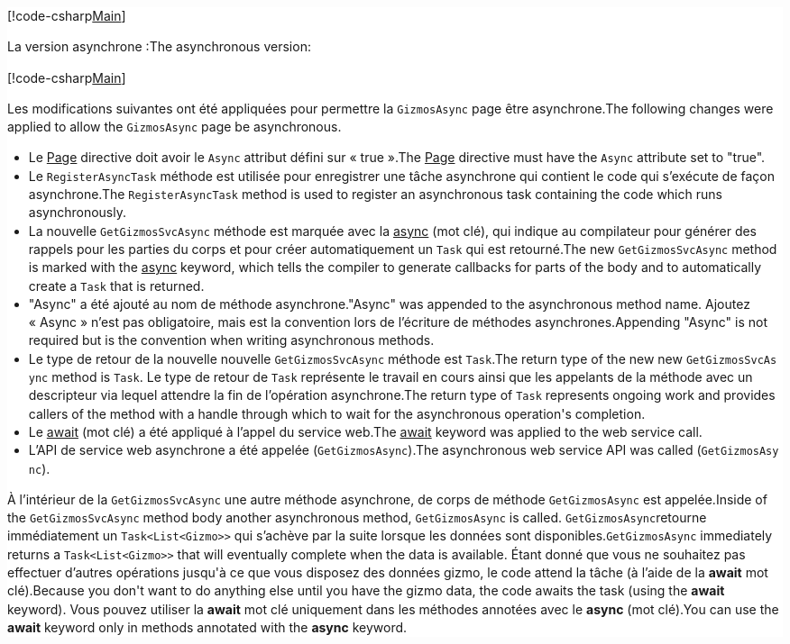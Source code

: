 [!code-csharp[Main](using-asynchronous-methods-in-aspnet-45/samples/sample4.cs)]

<span data-ttu-id="ba061-202">La version asynchrone :</span><span class="sxs-lookup"><span data-stu-id="ba061-202">The asynchronous version:</span></span>

[!code-csharp[Main](using-asynchronous-methods-in-aspnet-45/samples/sample5.cs?highlight=3,6-7,9,11)]

 <span data-ttu-id="ba061-203">Les modifications suivantes ont été appliquées pour permettre la `GizmosAsync` page être asynchrone.</span><span class="sxs-lookup"><span data-stu-id="ba061-203">The following changes were applied to allow the `GizmosAsync` page be asynchronous.</span></span>

- <span data-ttu-id="ba061-204">Le [Page](https://msdn.microsoft.com/en-us/library/ydy4x04a.aspx) directive doit avoir le `Async` attribut défini sur « true ».</span><span class="sxs-lookup"><span data-stu-id="ba061-204">The [Page](https://msdn.microsoft.com/en-us/library/ydy4x04a.aspx) directive must have the `Async` attribute set to "true".</span></span>
- <span data-ttu-id="ba061-205">Le `RegisterAsyncTask` méthode est utilisée pour enregistrer une tâche asynchrone qui contient le code qui s’exécute de façon asynchrone.</span><span class="sxs-lookup"><span data-stu-id="ba061-205">The `RegisterAsyncTask` method is used to register an asynchronous task containing the code which runs asynchronously.</span></span>
- <span data-ttu-id="ba061-206">La nouvelle `GetGizmosSvcAsync` méthode est marquée avec la [async](https://msdn.microsoft.com/en-us/library/hh156513(VS.110).aspx) (mot clé), qui indique au compilateur pour générer des rappels pour les parties du corps et pour créer automatiquement un `Task` qui est retourné.</span><span class="sxs-lookup"><span data-stu-id="ba061-206">The new `GetGizmosSvcAsync` method is marked with the [async](https://msdn.microsoft.com/en-us/library/hh156513(VS.110).aspx) keyword, which tells the compiler to generate callbacks for parts of the body and to automatically create a `Task` that is returned.</span></span>
- <span data-ttu-id="ba061-207">&quot;Async&quot; a été ajouté au nom de méthode asynchrone.</span><span class="sxs-lookup"><span data-stu-id="ba061-207">&quot;Async&quot; was appended to the asynchronous method name.</span></span> <span data-ttu-id="ba061-208">Ajoutez « Async » n’est pas obligatoire, mais est la convention lors de l’écriture de méthodes asynchrones.</span><span class="sxs-lookup"><span data-stu-id="ba061-208">Appending "Async" is not required but is the convention when writing asynchronous methods.</span></span>
- <span data-ttu-id="ba061-209">Le type de retour de la nouvelle nouvelle `GetGizmosSvcAsync` méthode est `Task`.</span><span class="sxs-lookup"><span data-stu-id="ba061-209">The return type of the new new `GetGizmosSvcAsync` method is `Task`.</span></span> <span data-ttu-id="ba061-210">Le type de retour de `Task` représente le travail en cours ainsi que les appelants de la méthode avec un descripteur via lequel attendre la fin de l’opération asynchrone.</span><span class="sxs-lookup"><span data-stu-id="ba061-210">The return type of `Task` represents ongoing work and provides callers of the method with a handle through which to wait for the asynchronous operation's completion.</span></span>
- <span data-ttu-id="ba061-211">Le [await](https://msdn.microsoft.com/en-us/library/hh156528(VS.110).aspx) (mot clé) a été appliqué à l’appel du service web.</span><span class="sxs-lookup"><span data-stu-id="ba061-211">The [await](https://msdn.microsoft.com/en-us/library/hh156528(VS.110).aspx) keyword was applied to the web service call.</span></span>
- <span data-ttu-id="ba061-212">L’API de service web asynchrone a été appelée (`GetGizmosAsync`).</span><span class="sxs-lookup"><span data-stu-id="ba061-212">The asynchronous web service API was called (`GetGizmosAsync`).</span></span>

<span data-ttu-id="ba061-213">À l’intérieur de la `GetGizmosSvcAsync` une autre méthode asynchrone, de corps de méthode `GetGizmosAsync` est appelée.</span><span class="sxs-lookup"><span data-stu-id="ba061-213">Inside of the `GetGizmosSvcAsync` method body another asynchronous method, `GetGizmosAsync` is called.</span></span> <span data-ttu-id="ba061-214">`GetGizmosAsync`retourne immédiatement un `Task<List<Gizmo>>` qui s’achève par la suite lorsque les données sont disponibles.</span><span class="sxs-lookup"><span data-stu-id="ba061-214">`GetGizmosAsync` immediately returns a `Task<List<Gizmo>>` that will eventually complete when the data is available.</span></span> <span data-ttu-id="ba061-215">Étant donné que vous ne souhaitez pas effectuer d’autres opérations jusqu'à ce que vous disposez des données gizmo, le code attend la tâche (à l’aide de la **await** mot clé).</span><span class="sxs-lookup"><span data-stu-id="ba061-215">Because you don't want to do anything else until you have the gizmo data, the code awaits the task (using the **await** keyword).</span></span> <span data-ttu-id="ba061-216">Vous pouvez utiliser la **await** mot clé uniquement dans les méthodes annotées avec le **async** (mot clé).</span><span class="sxs-lookup"><span data-stu-id="ba061-216">You can use the **await** keyword only in methods annotated with the **async** keyword.</span></span>
